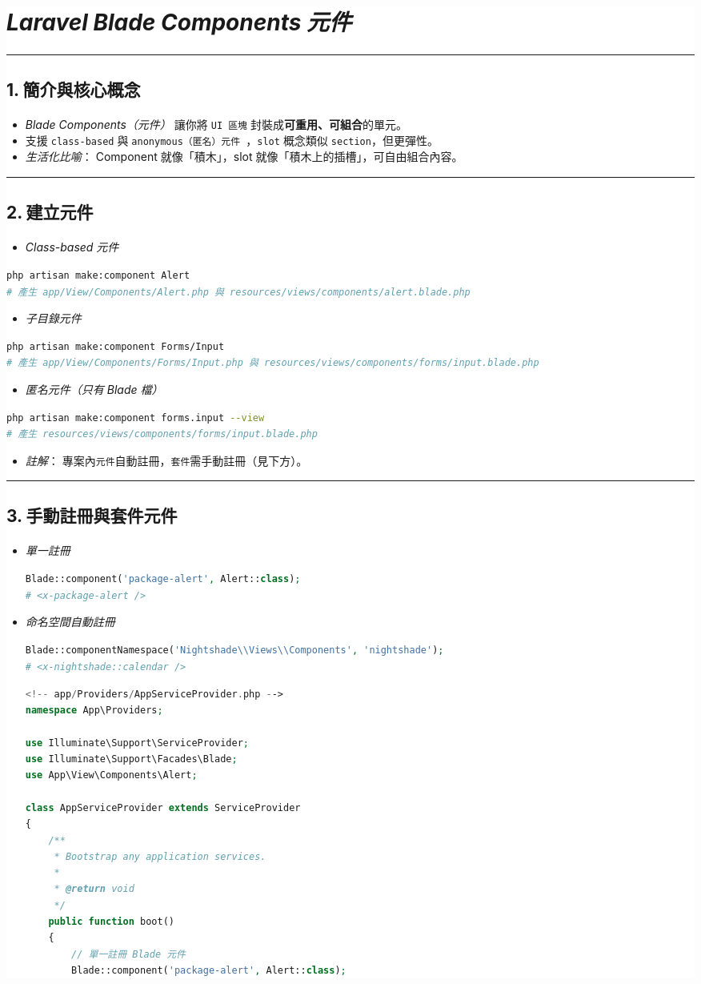 # *Laravel Blade Components 元件*

---

## 1. **簡介與核心概念**

- *Blade Components（元件）* 讓你將 `UI 區塊` 封裝成**可重用、可組合**的單元。
- 支援 `class-based` 與 `anonymous（匿名）元件 `，`slot` 概念類似 `section`，但更彈性。
- *生活化比喻*： Component 就像「積木」，slot 就像「積木上的插槽」，可自由組合內容。

---

## 2. **建立元件**

- *Class-based 元件*
```bash
php artisan make:component Alert
# 產生 app/View/Components/Alert.php 與 resources/views/components/alert.blade.php
```
- *子目錄元件*
```bash
php artisan make:component Forms/Input
# 產生 app/View/Components/Forms/Input.php 與 resources/views/components/forms/input.blade.php
```
- *匿名元件（只有 Blade 檔）*
```bash
php artisan make:component forms.input --view
# 產生 resources/views/components/forms/input.blade.php
```
- *註解*： 專案內`元件`自動註冊，`套件`需手動註冊（見下方）。

---

## 3. **手動註冊與套件元件**

- *單一註冊*
  ```php
  Blade::component('package-alert', Alert::class);
  # <x-package-alert />
  ```
- *命名空間自動註冊*
  ```php
  Blade::componentNamespace('Nightshade\\Views\\Components', 'nightshade');
  # <x-nightshade::calendar />
  ```
  ```php
  <!-- app/Providers/AppServiceProvider.php -->
  namespace App\Providers;

  use Illuminate\Support\ServiceProvider;
  use Illuminate\Support\Facades\Blade;
  use App\View\Components\Alert;

  class AppServiceProvider extends ServiceProvider
  {
      /**
       * Bootstrap any application services.
       *
       * @return void
       */
      public function boot()
      {
          // 單一註冊 Blade 元件
          Blade::component('package-alert', Alert::class);
  ```